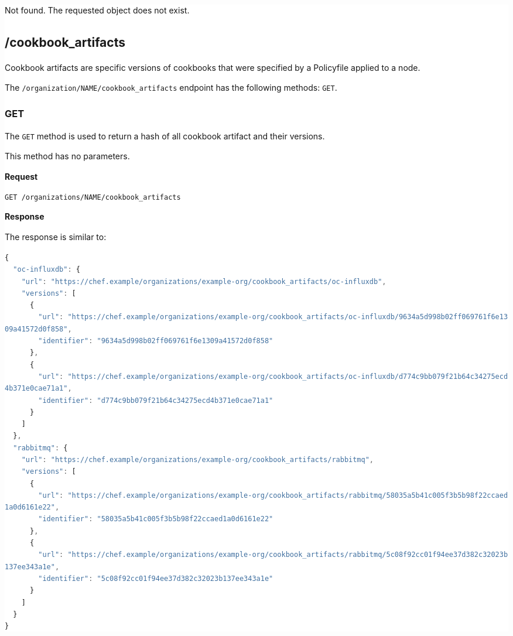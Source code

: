 <td>Not found. The requested object does not exist.</td>
</tr>
</tbody>
</table>

/cookbook_artifacts
-------------------

Cookbook artifacts are specific versions of cookbooks that were specified by a Policyfile applied to a node.

The `/organization/NAME/cookbook_artifacts` endpoint has the following methods: `GET`.

### GET

The `GET` method is used to return a hash of all cookbook artifact and their versions.

This method has no parameters.

**Request**

``` none
GET /organizations/NAME/cookbook_artifacts
```

**Response**

The response is similar to:

``` javascript
{
  "oc-influxdb": {
    "url": "https://chef.example/organizations/example-org/cookbook_artifacts/oc-influxdb",
    "versions": [
      {
        "url": "https://chef.example/organizations/example-org/cookbook_artifacts/oc-influxdb/9634a5d998b02ff069761f6e1309a41572d0f858",
        "identifier": "9634a5d998b02ff069761f6e1309a41572d0f858"
      },
      {
        "url": "https://chef.example/organizations/example-org/cookbook_artifacts/oc-influxdb/d774c9bb079f21b64c34275ecd4b371e0cae71a1",
        "identifier": "d774c9bb079f21b64c34275ecd4b371e0cae71a1"
      }
    ]
  },
  "rabbitmq": {
    "url": "https://chef.example/organizations/example-org/cookbook_artifacts/rabbitmq",
    "versions": [
      {
        "url": "https://chef.example/organizations/example-org/cookbook_artifacts/rabbitmq/58035a5b41c005f3b5b98f22ccaed1a0d6161e22",
        "identifier": "58035a5b41c005f3b5b98f22ccaed1a0d6161e22"
      },
      {
        "url": "https://chef.example/organizations/example-org/cookbook_artifacts/rabbitmq/5c08f92cc01f94ee37d382c32023b137ee343a1e",
        "identifier": "5c08f92cc01f94ee37d382c32023b137ee343a1e"
      }
    ]
  }
}
```
